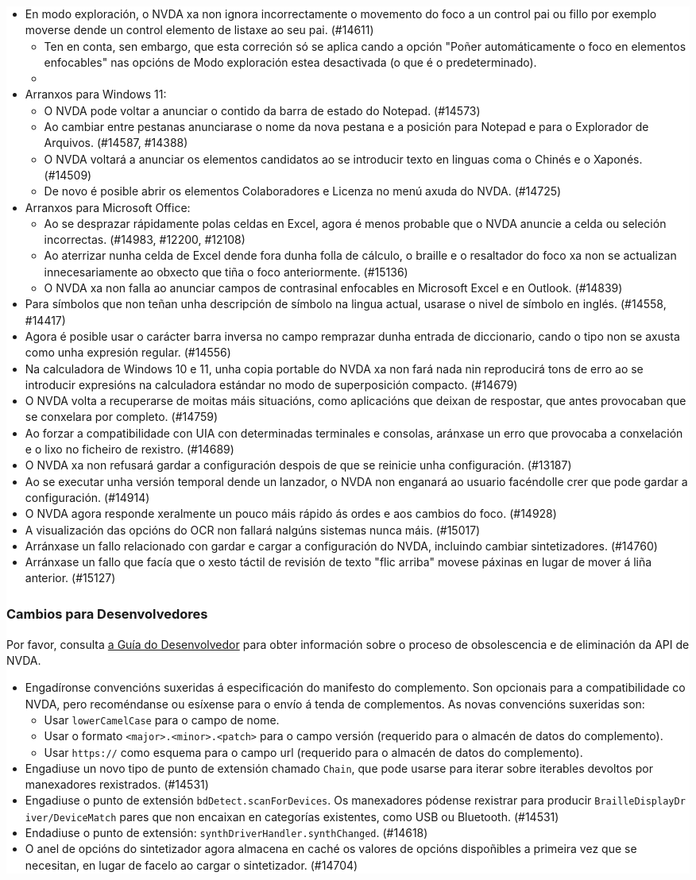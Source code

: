   * En modo exploración, o NVDA xa non ignora incorrectamente o movemento do foco a un control pai ou fillo por exemplo moverse dende un control elemento de listaxe ao seu pai. (#14611)
    * Ten en conta, sen embargo, que esta correción só se aplica cando a opción "Poñer automáticamente o foco en elementos enfocables" nas opcións de Modo exploración estea desactivada (o que é o predeterminado).
    -
* Arranxos para Windows 11:
  * O NVDA pode voltar a anunciar o contido da barra de estado do Notepad. (#14573)
  * Ao cambiar entre pestanas anunciarase o nome da nova pestana e a posición para Notepad e para o Explorador de Arquivos. (#14587, #14388)
  * O NVDA voltará a anunciar os elementos candidatos ao se introducir texto en linguas coma o Chinés e o Xaponés. (#14509)
  * De novo é posible abrir os elementos Colaboradores e Licenza no menú axuda do NVDA. (#14725)
* Arranxos para Microsoft Office:
  * Ao se desprazar rápidamente polas celdas en Excel, agora é menos probable que o NVDA anuncie a celda ou seleción incorrectas. (#14983, #12200, #12108)
  * Ao aterrizar nunha celda de Excel dende fora dunha folla de cálculo, o braille e o resaltador do foco xa non se actualizan innecesariamente ao obxecto que tiña o foco anteriormente. (#15136)
  * O NVDA xa non falla ao anunciar campos de contrasinal enfocables en Microsoft Excel e en Outlook. (#14839)
* Para símbolos que non teñan unha descripción de símbolo na lingua actual, usarase o nivel de símbolo en inglés. (#14558, #14417)
* Agora é posible usar o carácter barra inversa no campo remprazar dunha entrada de diccionario, cando o tipo non se axusta como unha expresión regular. (#14556)
* Na calculadora de Windows 10 e 11, unha copia portable do NVDA xa non fará nada nin reproducirá tons de erro ao se introducir expresións na calculadora estándar no modo de superposición compacto. (#14679)
* O NVDA volta a recuperarse de moitas máis situacións, como aplicacións que deixan de respostar, que antes provocaban que se conxelara por completo. (#14759) 
* Ao forzar a compatibilidade con UIA con determinadas terminales e consolas, aránxase un erro que provocaba a conxelación e o lixo no ficheiro de rexistro. (#14689)
* O NVDA xa non refusará gardar a configuración despois de que se reinicie unha configuración. (#13187)
* Ao se executar unha versión temporal  dende un lanzador, o NVDA non enganará ao usuario facéndolle crer que pode gardar a configuración. (#14914)
* O NVDA agora responde xeralmente un pouco máis rápido ás ordes e aos cambios do foco. (#14928)
* A visualización das opcións do OCR non fallará nalgúns sistemas nunca máis. (#15017)
* Arránxase un fallo relacionado con gardar e cargar a configuración do NVDA, incluindo cambiar sintetizadores. (#14760)
* Arránxase un fallo que facía que o xesto táctil de revisión de texto "flic arriba" movese páxinas en lugar de mover á liña anterior. (#15127)

### Cambios para Desenvolvedores

Por favor, consulta [a Guía do Desenvolvedor](https://www.nvaccess.org/files/nvda/documentation/developerGuide.html#API) para obter información sobre o proceso de obsolescencia e de eliminación da API de NVDA.

* Engadíronse convencións suxeridas á especificación do manifesto do complemento.
Son opcionais para a compatibilidade co NVDA, pero recoméndanse ou esíxense para o envío á tenda de complementos.
As novas convencións suxeridas son:
  * Usar `lowerCamelCase` para o campo de nome.
  * Usar o formato `<major>.<minor>.<patch>` para o campo versión (requerido para o almacén de datos do complemento).
  * Usar `https://` como esquema para o campo url (requerido para o almacén de datos do complemento).
* Engadiuse un novo tipo de punto de extensión chamado `Chain`, que pode usarse para iterar sobre iterables devoltos por manexadores rexistrados. (#14531)
* Engadiuse o punto de extensión `bdDetect.scanForDevices`.
Os manexadores pódense rexistrar para producir `BrailleDisplayDriver/DeviceMatch` pares que non encaixan en categorías existentes, como USB ou Bluetooth. (#14531)
* Endadiuse o punto de extensión: `synthDriverHandler.synthChanged`. (#14618)
* O anel de opcións do sintetizador agora almacena en caché os valores de opcións dispoñibles a primeira vez que se necesitan, en lugar de facelo ao cargar o sintetizador. (#14704)